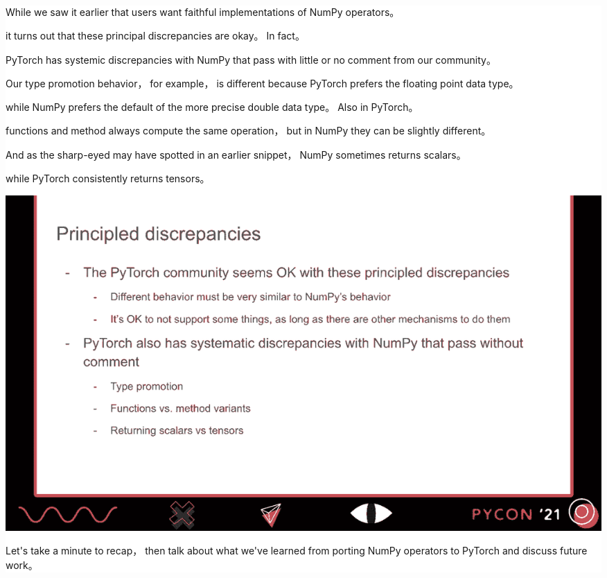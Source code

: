  While we saw it earlier that users want faithful implementations of NumPy operators。

 it turns out that these principal discrepancies are okay。 In fact。

 PyTorch has systemic discrepancies with NumPy that pass with little or no comment from our community。

 Our type promotion behavior， for example， is different because PyTorch prefers the floating point data type。

 while NumPy prefers the default of the more precise double data type。 Also in PyTorch。

 functions and method always compute the same operation， but in NumPy they can be slightly different。

 And as the sharp-eyed may have spotted in an earlier snippet， NumPy sometimes returns scalars。

 while PyTorch consistently returns tensors。

![](img/a02b99cc0e634507dfe987092c67d214_41.png)

 Let's take a minute to recap， then talk about what we've learned from porting NumPy operators to PyTorch and discuss future work。


